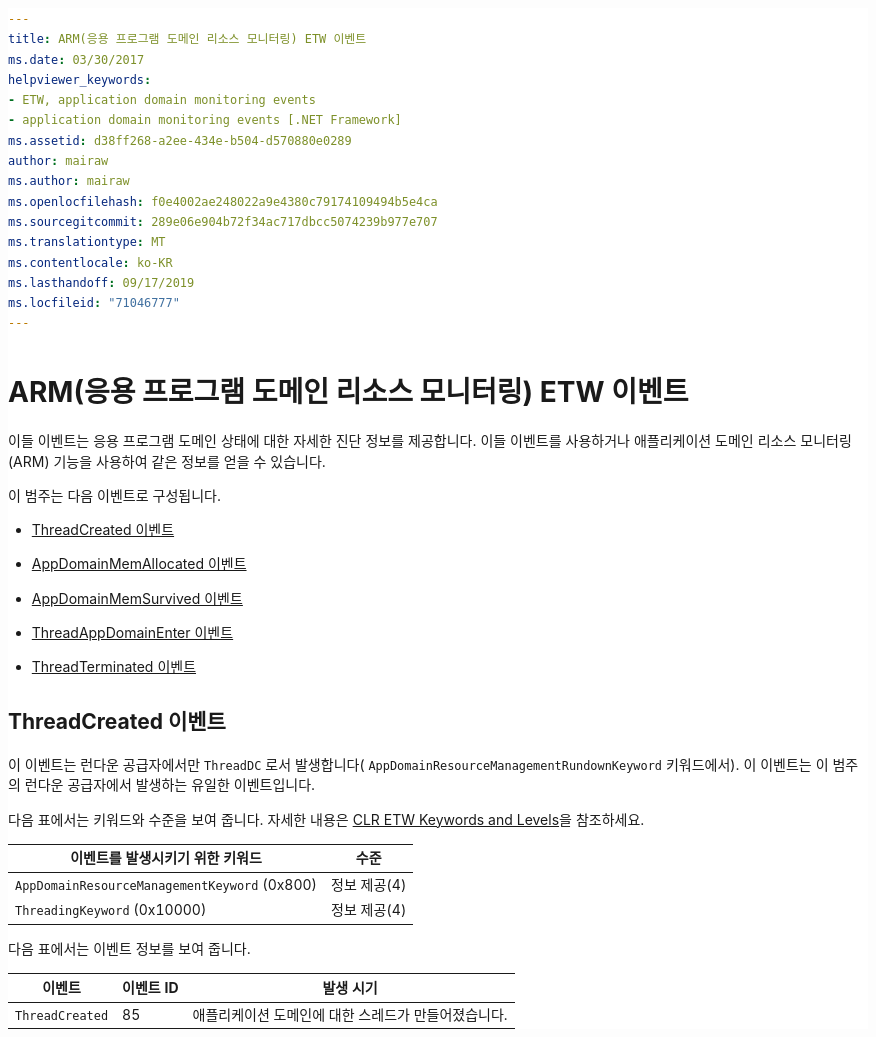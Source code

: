 ```yaml
---
title: ARM(응용 프로그램 도메인 리소스 모니터링) ETW 이벤트
ms.date: 03/30/2017
helpviewer_keywords:
- ETW, application domain monitoring events
- application domain monitoring events [.NET Framework]
ms.assetid: d38ff268-a2ee-434e-b504-d570880e0289
author: mairaw
ms.author: mairaw
ms.openlocfilehash: f0e4002ae248022a9e4380c79174109494b5e4ca
ms.sourcegitcommit: 289e06e904b72f34ac717dbcc5074239b977e707
ms.translationtype: MT
ms.contentlocale: ko-KR
ms.lasthandoff: 09/17/2019
ms.locfileid: "71046777"
---
```

# <a name="application-domain-resource-monitoring-arm-etw-events"></a>ARM(응용 프로그램 도메인 리소스 모니터링) ETW 이벤트
<a name="top"></a> 이들 이벤트는 응용 프로그램 도메인 상태에 대한 자세한 진단 정보를 제공합니다. 이들 이벤트를 사용하거나 애플리케이션 도메인 리소스 모니터링(ARM) 기능을 사용하여 같은 정보를 얻을 수 있습니다.  
  
 이 범주는 다음 이벤트로 구성됩니다.  
  
- [ThreadCreated 이벤트](#threadcreated_event)  
  
- [AppDomainMemAllocated 이벤트](#appdomainmemallocated_event)  
  
- [AppDomainMemSurvived 이벤트](#appdomainmemsurvived_event)  
  
- [ThreadAppDomainEnter 이벤트](#threadappdomainenter_event)  
  
- [ThreadTerminated 이벤트](#threadterminated_event)  
  
<a name="threadcreated_event"></a>   
## <a name="threadcreated-event"></a>ThreadCreated 이벤트  
 이 이벤트는 런다운 공급자에서만 `ThreadDC` 로서 발생합니다( `AppDomainResourceManagementRundownKeyword` 키워드에서). 이 이벤트는 이 범주의 런다운 공급자에서 발생하는 유일한 이벤트입니다.  
  
 다음 표에서는 키워드와 수준을 보여 줍니다. 자세한 내용은 [CLR ETW Keywords and Levels](clr-etw-keywords-and-levels.md)을 참조하세요.  
  
|이벤트를 발생시키기 위한 키워드|수준|  
|-----------------------------------|-----------|  
|`AppDomainResourceManagementKeyword` (0x800)|정보 제공(4)|  
|`ThreadingKeyword` (0x10000)|정보 제공(4)|  
  
 다음 표에서는 이벤트 정보를 보여 줍니다.  
  
|이벤트|이벤트 ID|발생 시기|  
|-----------|--------------|-----------------|  
|`ThreadCreated`|85|애플리케이션 도메인에 대한 스레드가 만들어졌습니다.|  
  